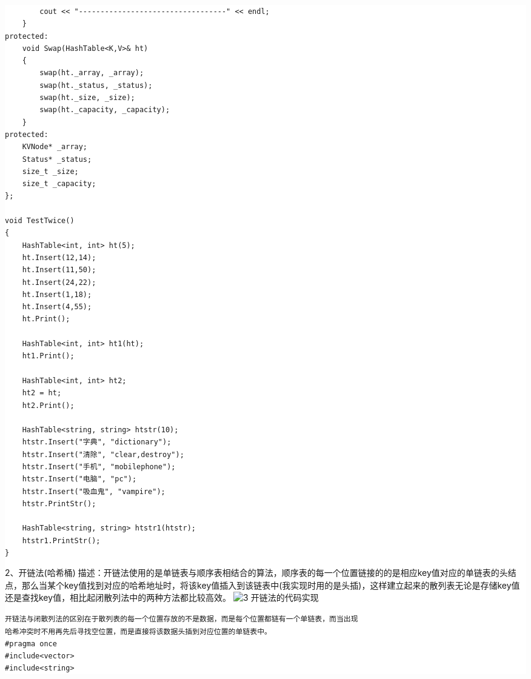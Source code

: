 			cout << "----------------------------------" << endl;
		}
	protected:
		void Swap(HashTable<K,V>& ht)
		{
			swap(ht._array, _array);
			swap(ht._status, _status);
			swap(ht._size, _size);
			swap(ht._capacity, _capacity);
		}
	protected:
		KVNode* _array;
		Status* _status;
		size_t _size;
		size_t _capacity;
	};

	void TestTwice()
	{
		HashTable<int, int> ht(5);
		ht.Insert(12,14);
		ht.Insert(11,50);
		ht.Insert(24,22);
		ht.Insert(1,18);
		ht.Insert(4,55);
		ht.Print();

		HashTable<int, int> ht1(ht);
		ht1.Print();

		HashTable<int, int> ht2;
		ht2 = ht;
		ht2.Print();

		HashTable<string, string> htstr(10);
		htstr.Insert("字典", "dictionary");
		htstr.Insert("清除", "clear,destroy");
		htstr.Insert("手机", "mobilephone");
		htstr.Insert("电脑", "pc");
		htstr.Insert("吸血鬼", "vampire");
		htstr.PrintStr();

		HashTable<string, string> htstr1(htstr);
		htstr1.PrintStr();
	}
	
2、开链法(哈希桶)
描述：开链法使用的是单链表与顺序表相结合的算法，顺序表的每一个位置链接的的是相应key值对应的单链表的头结点，那么当某个key值找到对应的哈希地址时，将该key值插入到该链表中(我实现时用的是头插)，这样建立起来的散列表无论是存储key值还是查找key值，相比起闭散列法中的两种方法都比较高效。
![3](http://o6lb63nu0.bkt.clouddn.com/Hash3.png)
开链法的代码实现

    开链法与闭散列法的区别在于散列表的每一个位置存放的不是数据，而是每个位置都链有一个单链表，而当出现
    哈希冲突时不用再先后寻找空位置，而是直接将该数据头插到对应位置的单链表中。
    #pragma once
	#include<vector>
	#include<string>
